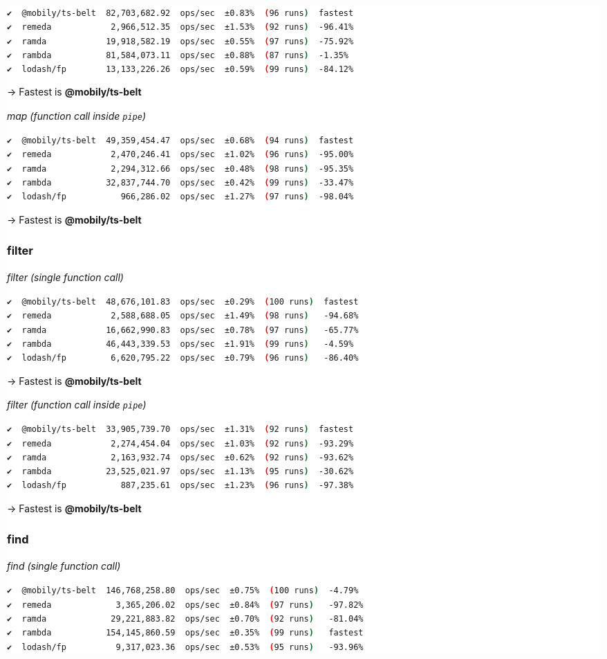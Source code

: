 ```bash
✔  @mobily/ts-belt  82,703,682.92  ops/sec  ±0.83%  (96 runs)  fastest
✔  remeda            2,966,512.35  ops/sec  ±1.53%  (92 runs)  -96.41%
✔  ramda            19,918,582.19  ops/sec  ±0.55%  (97 runs)  -75.92%
✔  rambda           81,584,073.11  ops/sec  ±0.88%  (87 runs)  -1.35%
✔  lodash/fp        13,133,226.26  ops/sec  ±0.59%  (99 runs)  -84.12%
```

→ Fastest is **@mobily/ts-belt**

_map (function call inside `pipe`)_

```bash
✔  @mobily/ts-belt  49,359,454.47  ops/sec  ±0.68%  (94 runs)  fastest
✔  remeda            2,470,246.41  ops/sec  ±1.02%  (96 runs)  -95.00%
✔  ramda             2,294,312.66  ops/sec  ±0.48%  (98 runs)  -95.35%
✔  rambda           32,837,744.70  ops/sec  ±0.42%  (99 runs)  -33.47%
✔  lodash/fp           966,286.02  ops/sec  ±1.27%  (97 runs)  -98.04%
```

→ Fastest is **@mobily/ts-belt**

### filter

_filter (single function call)_

```bash
✔  @mobily/ts-belt  48,676,101.83  ops/sec  ±0.29%  (100 runs)  fastest
✔  remeda            2,588,688.05  ops/sec  ±1.49%  (98 runs)   -94.68%
✔  ramda            16,662,990.83  ops/sec  ±0.78%  (97 runs)   -65.77%
✔  rambda           46,443,339.53  ops/sec  ±1.91%  (99 runs)   -4.59%
✔  lodash/fp         6,620,795.22  ops/sec  ±0.79%  (96 runs)   -86.40%
```

→ Fastest is **@mobily/ts-belt**

_filter (function call inside `pipe`)_

```bash
✔  @mobily/ts-belt  33,905,739.70  ops/sec  ±1.31%  (92 runs)  fastest
✔  remeda            2,274,454.04  ops/sec  ±1.03%  (92 runs)  -93.29%
✔  ramda             2,163,932.74  ops/sec  ±0.62%  (92 runs)  -93.62%
✔  rambda           23,525,021.97  ops/sec  ±1.13%  (95 runs)  -30.62%
✔  lodash/fp           887,235.61  ops/sec  ±1.23%  (96 runs)  -97.38%
```

→ Fastest is **@mobily/ts-belt**

### find

_find (single function call)_

```bash
✔  @mobily/ts-belt  146,768,258.80  ops/sec  ±0.75%  (100 runs)  -4.79%
✔  remeda             3,365,206.02  ops/sec  ±0.84%  (97 runs)   -97.82%
✔  ramda             29,221,883.82  ops/sec  ±0.70%  (92 runs)   -81.04%
✔  rambda           154,145,860.59  ops/sec  ±0.35%  (99 runs)   fastest
✔  lodash/fp          9,317,023.36  ops/sec  ±0.53%  (95 runs)   -93.96%
```
